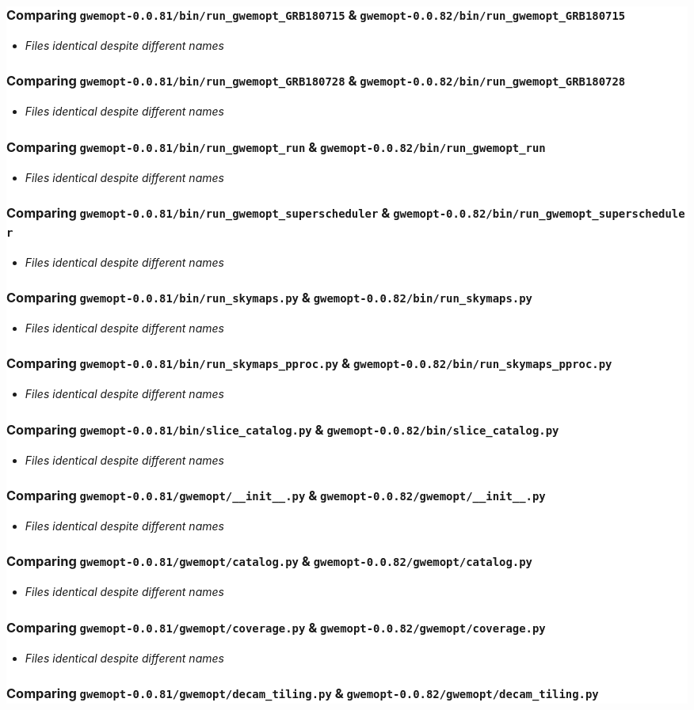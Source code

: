 ### Comparing `gwemopt-0.0.81/bin/run_gwemopt_GRB180715` & `gwemopt-0.0.82/bin/run_gwemopt_GRB180715`

 * *Files identical despite different names*

### Comparing `gwemopt-0.0.81/bin/run_gwemopt_GRB180728` & `gwemopt-0.0.82/bin/run_gwemopt_GRB180728`

 * *Files identical despite different names*

### Comparing `gwemopt-0.0.81/bin/run_gwemopt_run` & `gwemopt-0.0.82/bin/run_gwemopt_run`

 * *Files identical despite different names*

### Comparing `gwemopt-0.0.81/bin/run_gwemopt_superscheduler` & `gwemopt-0.0.82/bin/run_gwemopt_superscheduler`

 * *Files identical despite different names*

### Comparing `gwemopt-0.0.81/bin/run_skymaps.py` & `gwemopt-0.0.82/bin/run_skymaps.py`

 * *Files identical despite different names*

### Comparing `gwemopt-0.0.81/bin/run_skymaps_pproc.py` & `gwemopt-0.0.82/bin/run_skymaps_pproc.py`

 * *Files identical despite different names*

### Comparing `gwemopt-0.0.81/bin/slice_catalog.py` & `gwemopt-0.0.82/bin/slice_catalog.py`

 * *Files identical despite different names*

### Comparing `gwemopt-0.0.81/gwemopt/__init__.py` & `gwemopt-0.0.82/gwemopt/__init__.py`

 * *Files identical despite different names*

### Comparing `gwemopt-0.0.81/gwemopt/catalog.py` & `gwemopt-0.0.82/gwemopt/catalog.py`

 * *Files identical despite different names*

### Comparing `gwemopt-0.0.81/gwemopt/coverage.py` & `gwemopt-0.0.82/gwemopt/coverage.py`

 * *Files identical despite different names*

### Comparing `gwemopt-0.0.81/gwemopt/decam_tiling.py` & `gwemopt-0.0.82/gwemopt/decam_tiling.py`
